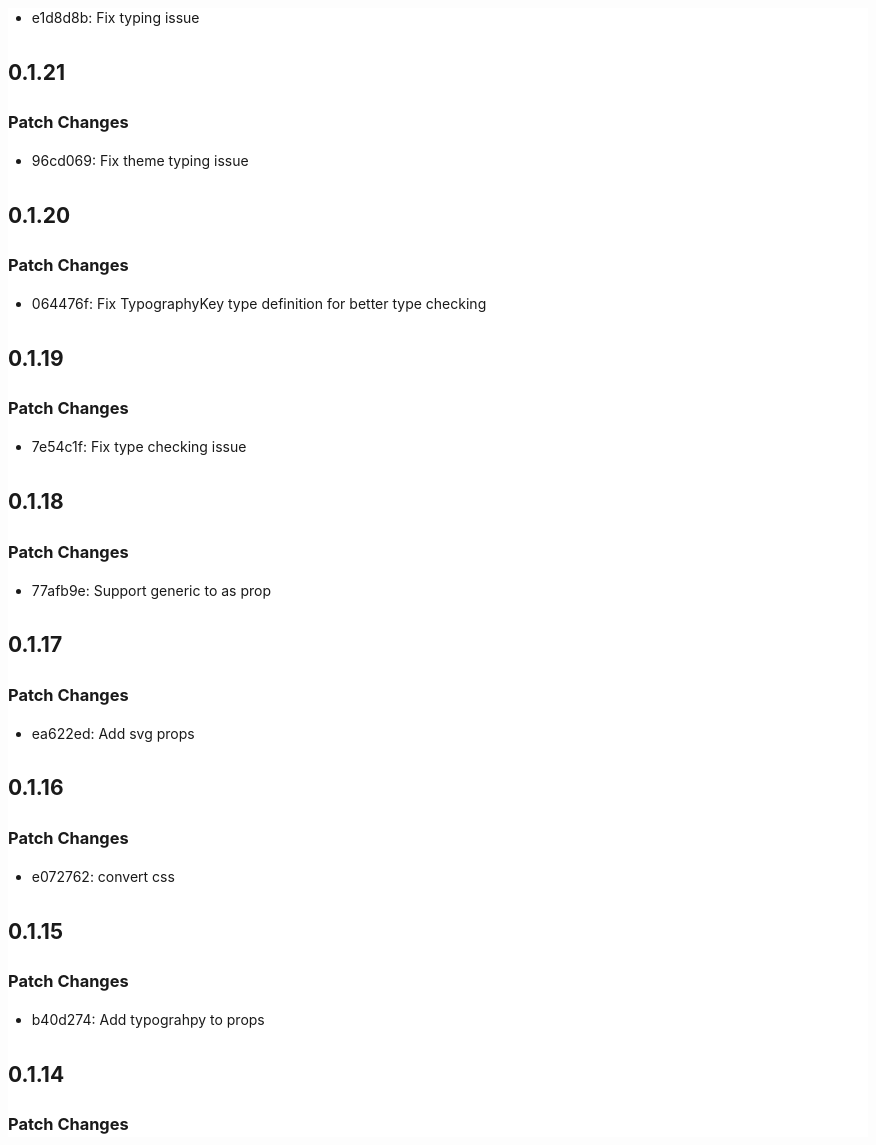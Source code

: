 - e1d8d8b: Fix typing issue

## 0.1.21

### Patch Changes

- 96cd069: Fix theme typing issue

## 0.1.20

### Patch Changes

- 064476f: Fix TypographyKey type definition for better type checking

## 0.1.19

### Patch Changes

- 7e54c1f: Fix type checking issue

## 0.1.18

### Patch Changes

- 77afb9e: Support generic to as prop

## 0.1.17

### Patch Changes

- ea622ed: Add svg props

## 0.1.16

### Patch Changes

- e072762: convert css

## 0.1.15

### Patch Changes

- b40d274: Add typograhpy to props

## 0.1.14

### Patch Changes

